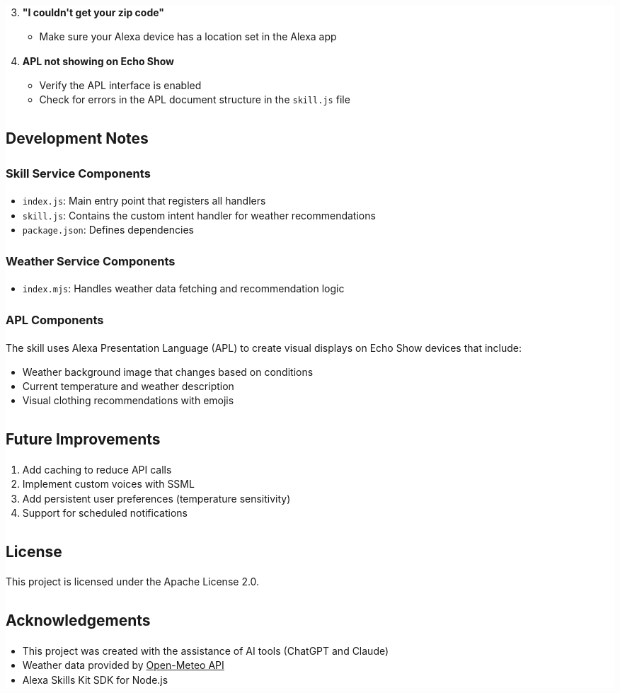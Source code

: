 3. **"I couldn't get your zip code"**
   - Make sure your Alexa device has a location set in the Alexa app

4. **APL not showing on Echo Show**
   - Verify the APL interface is enabled
   - Check for errors in the APL document structure in the `skill.js` file

## Development Notes

### Skill Service Components

- `index.js`: Main entry point that registers all handlers
- `skill.js`: Contains the custom intent handler for weather recommendations
- `package.json`: Defines dependencies

### Weather Service Components

- `index.mjs`: Handles weather data fetching and recommendation logic

### APL Components

The skill uses Alexa Presentation Language (APL) to create visual displays on Echo Show devices that include:

- Weather background image that changes based on conditions
- Current temperature and weather description
- Visual clothing recommendations with emojis

## Future Improvements

1. Add caching to reduce API calls
2. Implement custom voices with SSML
3. Add persistent user preferences (temperature sensitivity)
4. Support for scheduled notifications

## License

This project is licensed under the Apache License 2.0.

## Acknowledgements

- This project was created with the assistance of AI tools (ChatGPT and Claude)
- Weather data provided by [Open-Meteo API](https://open-meteo.com/)
- Alexa Skills Kit SDK for Node.js
